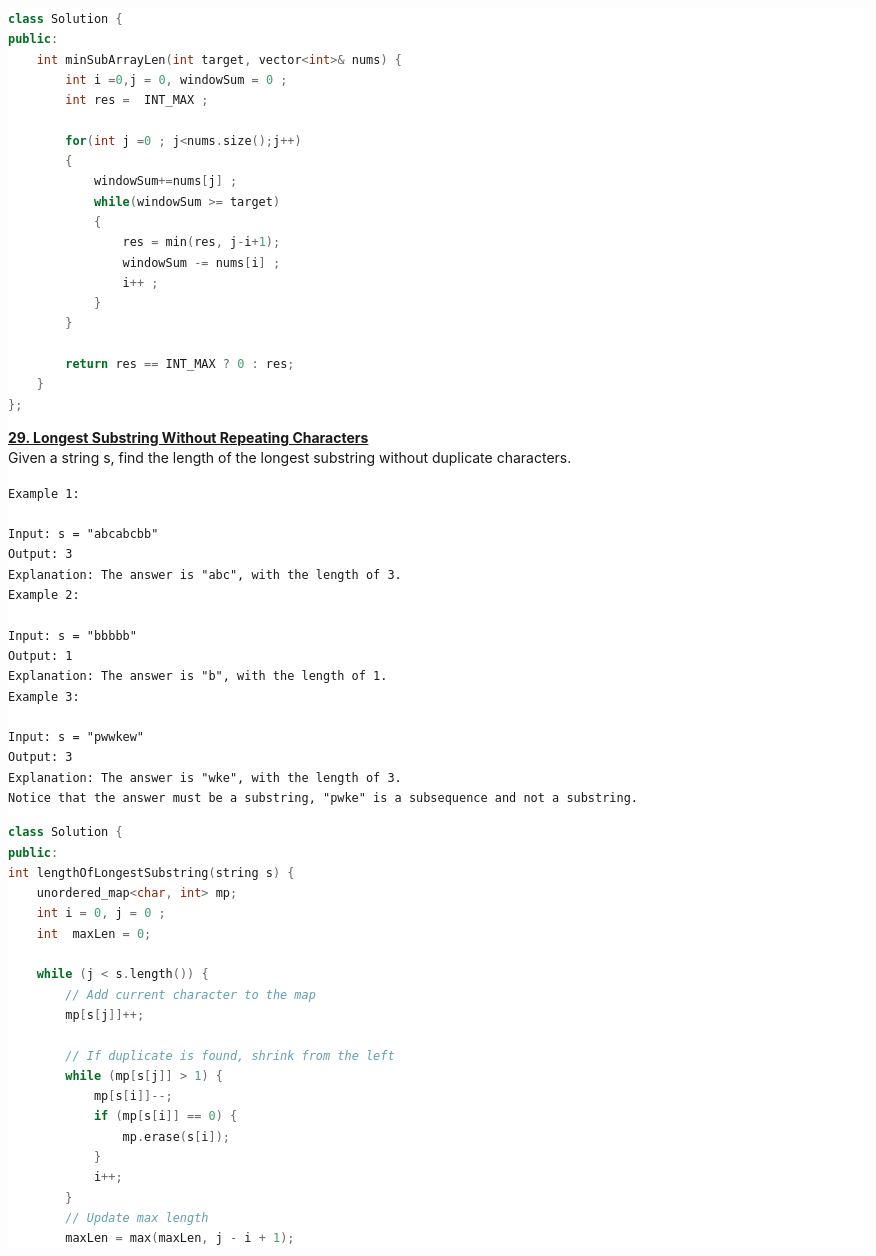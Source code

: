 ```cpp
class Solution {
public:
    int minSubArrayLen(int target, vector<int>& nums) {
        int i =0,j = 0, windowSum = 0 ;
        int res =  INT_MAX ;
        
        for(int j =0 ; j<nums.size();j++)
        {
            windowSum+=nums[j] ; 
            while(windowSum >= target)
            {
                res = min(res, j-i+1);
                windowSum -= nums[i] ;
                i++ ; 
            }
        }

        return res == INT_MAX ? 0 : res;
    }
};
```
**[29. Longest Substring Without Repeating Characters](https://leetcode.com/problems/longest-substring-without-repeating-characters/description/)**  
Given a string s, find the length of the longest substring without duplicate characters.  
```
Example 1:

Input: s = "abcabcbb"
Output: 3
Explanation: The answer is "abc", with the length of 3.
Example 2:

Input: s = "bbbbb"
Output: 1
Explanation: The answer is "b", with the length of 1.
Example 3:

Input: s = "pwwkew"
Output: 3
Explanation: The answer is "wke", with the length of 3.
Notice that the answer must be a substring, "pwke" is a subsequence and not a substring.
```
```cpp
class Solution {
public:
int lengthOfLongestSubstring(string s) {
    unordered_map<char, int> mp;
    int i = 0, j = 0 ;
    int  maxLen = 0;

    while (j < s.length()) {
        // Add current character to the map
        mp[s[j]]++;

        // If duplicate is found, shrink from the left
        while (mp[s[j]] > 1) {
            mp[s[i]]--;
            if (mp[s[i]] == 0) {
                mp.erase(s[i]);
            }
            i++;
        }
        // Update max length
        maxLen = max(maxLen, j - i + 1);
```